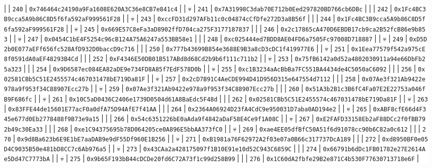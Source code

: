|  | `240` | `0x746464c24190a9Fa1608E620A3C36e8CB7e841c4` |
| 💀 | `241` | `0x7A31998C3dab70E712b0Eed297820BD766cb6DBc` |
|  | `242` | `0x1Fc4BC3B9cca5A9b86C8D5f6fa592aF999561F28` |
| 💀 | `243` | `0xccFD31d297AFb11c0c04874cCfDfe272D3a8B56f` |
|  | `244` | `0x1Fc4BC3B9cca5A9b86C8D5f6fa592aF999561F28` |
| 💀 | `245` | `0x669E57C8eFa3aD8902ffD704ca275F3177187837` |
|  | `246` | `0x2c17865cA470D6EBDB17cb9ca2B52fcB86e9b853` |
| 💀 | `247` | `0x0454C1bE4F5254c96cB124A75A6247a553BB58e1` |
|  | `248` | `0xc025444ed7BDD8AE04FD6a7505Fc97008D718887` |
| 💀 | `249` | `0xD5D2b0E077aEFf656fc528AfD932D0baccD9c716` |
|  | `250` | `0x777b43699B854e3688E9B3a8cD3cDC1f419977E6` |
| 💀 | `251` | `0x1Eea77579f542a975cE8f0591dA0aEF48293B4Cd` |
|  | `252` | `0xF4346E50DB01B517ABd8d68Cd2b9b6f111c711b2` |
| 💀 | `253` | `0x75fB6142a0d52a4802030911a94e66DbFb25a323` |
|  | `254` | `0x9D6587ec084EA82aDE9e734FD8A85f7EdF578D0b` |
| 💀 | `255` | `0xc1B3234aAcBbBa7FC551BA4434de4C5050aC6092` |
|  | `256` | `0x02581CBb5C51E2455574c467031478bE719Da81F` |
| 💀 | `257` | `0x2cD7B91C4AeCDE994D41D956D315e647554d7112` |
|  | `258` | `0x07Ae3f321Ab9422e978a9f953f34C88907Ecc27b` |
| 💀 | `259` | `0x07Ae3f321Ab9422e978a9f953f34C88907Ecc27b` |
|  | `260` | `0x51A3b2B1c3B6fC4Fa07E2E22753a046fB9F686fc` |
| 💀 | `261` | `0x10C5aD0436C2406e1739D0504d61A8BaEdc5F48d` |
|  | `262` | `0x02581CBb5C51E2455574c467031478bE719Da81F` |
| 💀 | `263` | `0x83FFE44de15601E77acF0a0dfA75D94AfE7f41AA` |
|  | `264` | `0x2364A06924D23fA4CdC9e950031D7aba0AD194e2` |
| 💀 | `265` | `0xABF8cfE66d4F345e677d0Eb2778488f9B73e9a15` |
|  | `266` | `0x54c6351226bE0aAda9f4842aDaF58E4Ce9f1A08C` |
| 💀 | `267` | `0xE2FAFD33158Eb2aF88DCc2f0fBB792b49c30Ea33` |
|  | `268` | `0xe1C94375695b78D064205ce0A896E5bbAA373fC0` |
| 💀 | `269` | `0xae4EE05dfBfC50A51f6d91078cc90b6C82a0c612` |
|  | `270` | `0x9d8Ba623b6E9E1bE7aaDAB9e9dF55Df960E1B256` |
| 💀 | `271` | `0xB1981a76F62972A2f03e07a0B66c317737DcA189` |
|  | `272` | `0xd8950BF0e05D4C9035B50e481bD8CC7c6Ab976a5` |
| 💀 | `273` | `0x43CAa2a428175097f1B10E91e10d52C943C6859C` |
|  | `274` | `0x66791b6dDc1FB01782e27E2614Ae5Dd47C7773bA` |
| 💀 | `275` | `0x9b65F193bB44cDCDe20fd6C72A73f1c99d258B99` |
|  | `276` | `0x1C60dA2fbfe29B2e871C4b530F77630713718e6F` |